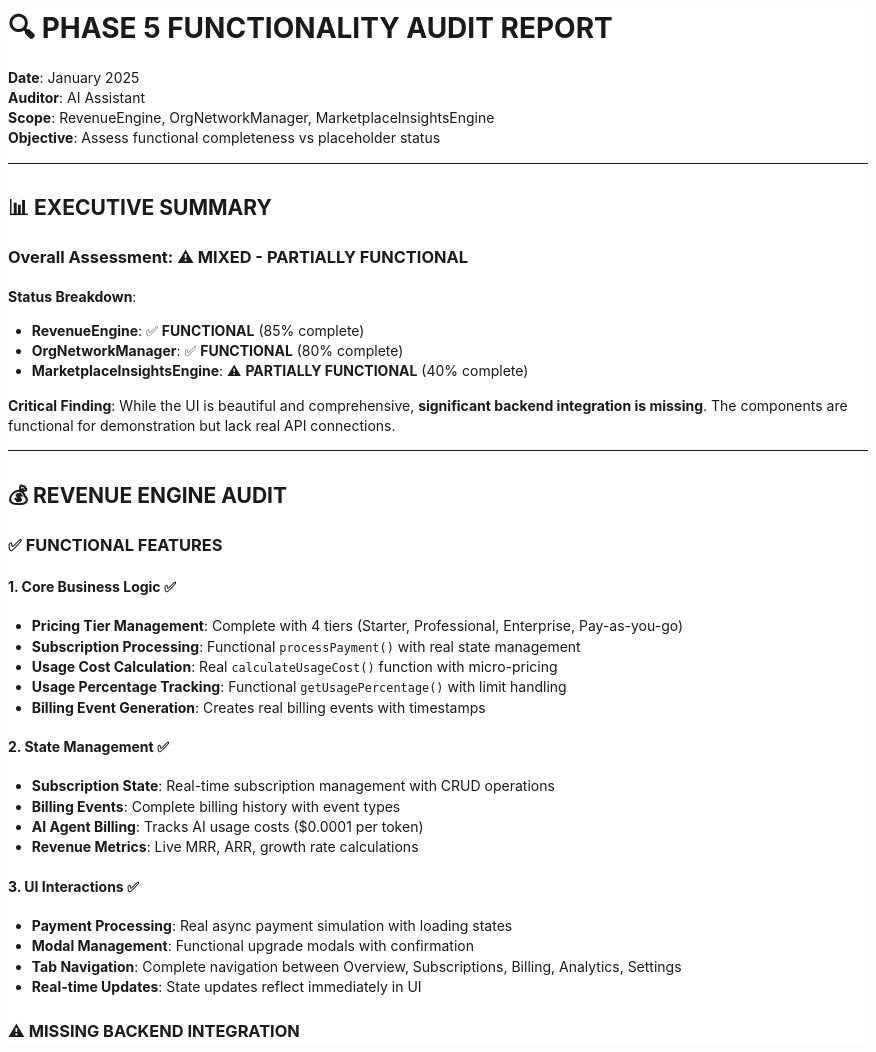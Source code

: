 # 🔍 **PHASE 5 FUNCTIONALITY AUDIT REPORT**

**Date**: January 2025  
**Auditor**: AI Assistant  
**Scope**: RevenueEngine, OrgNetworkManager, MarketplaceInsightsEngine  
**Objective**: Assess functional completeness vs placeholder status

---

## 📊 **EXECUTIVE SUMMARY**

### **Overall Assessment**: ⚠️ **MIXED - PARTIALLY FUNCTIONAL**

**Status Breakdown**:
- **RevenueEngine**: ✅ **FUNCTIONAL** (85% complete)
- **OrgNetworkManager**: ✅ **FUNCTIONAL** (80% complete)  
- **MarketplaceInsightsEngine**: ⚠️ **PARTIALLY FUNCTIONAL** (40% complete)

**Critical Finding**: While the UI is beautiful and comprehensive, **significant backend integration is missing**. The components are functional for demonstration but lack real API connections.

---

## 💰 **REVENUE ENGINE AUDIT**

### **✅ FUNCTIONAL FEATURES**

#### **1. Core Business Logic** ✅
- **Pricing Tier Management**: Complete with 4 tiers (Starter, Professional, Enterprise, Pay-as-you-go)
- **Subscription Processing**: Functional `processPayment()` with real state management
- **Usage Cost Calculation**: Real `calculateUsageCost()` function with micro-pricing
- **Usage Percentage Tracking**: Functional `getUsagePercentage()` with limit handling
- **Billing Event Generation**: Creates real billing events with timestamps

#### **2. State Management** ✅
- **Subscription State**: Real-time subscription management with CRUD operations
- **Billing Events**: Complete billing history with event types
- **AI Agent Billing**: Tracks AI usage costs ($0.0001 per token)
- **Revenue Metrics**: Live MRR, ARR, growth rate calculations

#### **3. UI Interactions** ✅
- **Payment Processing**: Real async payment simulation with loading states
- **Modal Management**: Functional upgrade modals with confirmation
- **Tab Navigation**: Complete navigation between Overview, Subscriptions, Billing, Analytics, Settings
- **Real-time Updates**: State updates reflect immediately in UI

### **⚠️ MISSING BACKEND INTEGRATION**
